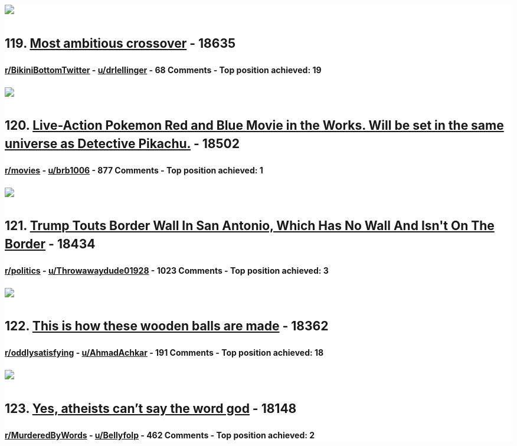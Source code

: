 <a href="https://i.imgur.com/5IskIiB.jpg"><img src="https://b.thumbs.redditmedia.com/Pimre9Blq6mJla_VxwEJejQHHyd_EWnW5dfmREayChg.jpg"></img></a>

## 119. [Most ambitious crossover](http://reddit.com/r/BikiniBottomTwitter/comments/ahluy3/most_ambitious_crossover/) - 18635
#### [r/BikiniBottomTwitter](http://reddit.com/r/BikiniBottomTwitter) - [u/drlellinger](http://reddit.com/u/drlellinger) - 68 Comments - Top position achieved: 19

<a href="https://v.redd.it/amix7jpindb21"><img src="https://b.thumbs.redditmedia.com/3SymbSti6ryBZNUxAW8Gon1JGMuALoPcp0-byo_dgmA.jpg"></img></a>

## 120. [Live-Action Pokemon Red and Blue Movie in the Works. Will be set in the same universe as Detective Pikachu.](http://reddit.com/r/movies/comments/ahsanv/liveaction_pokemon_red_and_blue_movie_in_the/) - 18502
#### [r/movies](http://reddit.com/r/movies) - [u/brb1006](http://reddit.com/u/brb1006) - 877 Comments - Top position achieved: 1

<a href="https://www.cbr.com/report-live-action-pokemon-red-blue/"><img src="https://b.thumbs.redditmedia.com/yYg_VLwDfzG8BDjD17Qs9VszRAProIorNT8odwlvgnU.jpg"></img></a>

## 121. [Trump Touts Border Wall In San Antonio, Which Has No Wall And Isn't On The Border](http://reddit.com/r/politics/comments/ahslaa/trump_touts_border_wall_in_san_antonio_which_has/) - 18434
#### [r/politics](http://reddit.com/r/politics) - [u/Throwawaydude01928](http://reddit.com/u/Throwawaydude01928) - 1023 Comments - Top position achieved: 3

<a href="https://www.huffingtonpost.com/entry/trump-touts-nonexistent-border-wall-in-san-antonio_us_5c43abaee4b0bfa693c42235"><img src="https://b.thumbs.redditmedia.com/BZUkkL-94WP5McnQBUdWRcJ8iuOTC9h4KvCJ-qbm4gw.jpg"></img></a>

## 122. [This is how these wooden balls are made](http://reddit.com/r/oddlysatisfying/comments/ahitrk/this_is_how_these_wooden_balls_are_made/) - 18362
#### [r/oddlysatisfying](http://reddit.com/r/oddlysatisfying) - [u/AhmadAchkar](http://reddit.com/u/AhmadAchkar) - 191 Comments - Top position achieved: 18

<a href="https://v.redd.it/415dy7uz4bb21"><img src="https://a.thumbs.redditmedia.com/BhJn9s4TBSUklN7mxGCraGibnd6We8HrN3M7I3DQh_0.jpg"></img></a>

## 123. [Yes, atheists can’t say the word god](http://reddit.com/r/MurderedByWords/comments/ahlibe/yes_atheists_cant_say_the_word_god/) - 18148
#### [r/MurderedByWords](http://reddit.com/r/MurderedByWords) - [u/Bellyfolp](http://reddit.com/u/Bellyfolp) - 462 Comments - Top position achieved: 2
